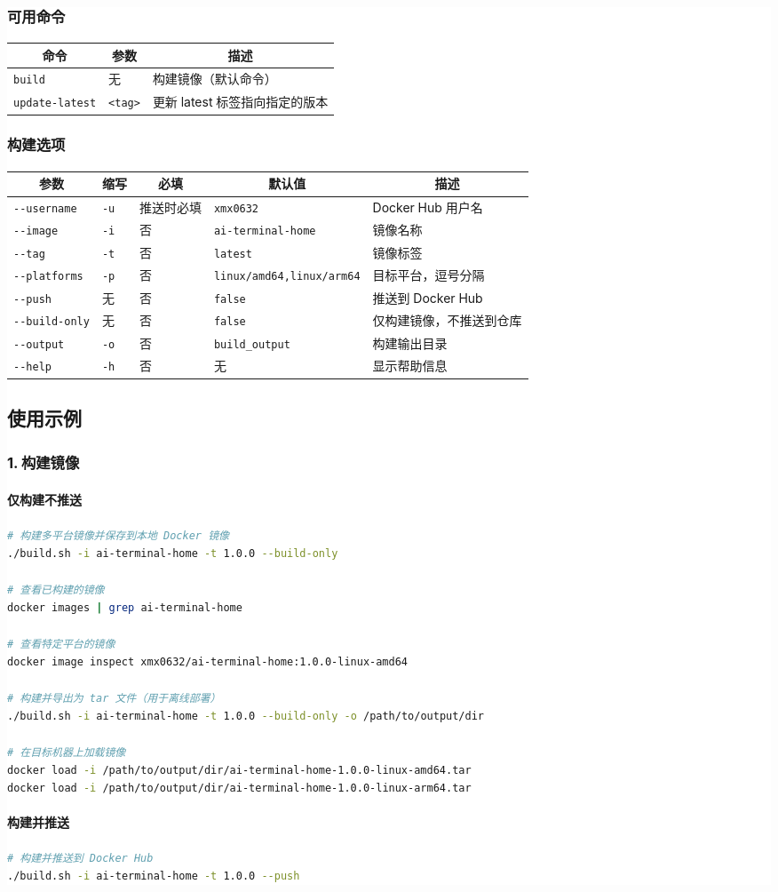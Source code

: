 ### 可用命令

| 命令 | 参数 | 描述 |
|------|------|------|
| `build` | 无 | 构建镜像（默认命令） |
| `update-latest` | `<tag>` | 更新 latest 标签指向指定的版本 |

### 构建选项

| 参数 | 缩写 | 必填 | 默认值 | 描述 |
|------|------|------|--------|------|
| `--username` | `-u` | 推送时必填 | `xmx0632` | Docker Hub 用户名 |
| `--image` | `-i` | 否 | `ai-terminal-home` | 镜像名称 |
| `--tag` | `-t` | 否 | `latest` | 镜像标签 |
| `--platforms` | `-p` | 否 | `linux/amd64,linux/arm64` | 目标平台，逗号分隔 |
| `--push` | 无 | 否 | `false` | 推送到 Docker Hub |
| `--build-only` | 无 | 否 | `false` | 仅构建镜像，不推送到仓库 |
| `--output` | `-o` | 否 | `build_output` | 构建输出目录 |
| `--help` | `-h` | 否 | 无 | 显示帮助信息 |

## 使用示例

### 1. 构建镜像

#### 仅构建不推送
```bash
# 构建多平台镜像并保存到本地 Docker 镜像
./build.sh -i ai-terminal-home -t 1.0.0 --build-only

# 查看已构建的镜像
docker images | grep ai-terminal-home

# 查看特定平台的镜像
docker image inspect xmx0632/ai-terminal-home:1.0.0-linux-amd64

# 构建并导出为 tar 文件（用于离线部署）
./build.sh -i ai-terminal-home -t 1.0.0 --build-only -o /path/to/output/dir

# 在目标机器上加载镜像
docker load -i /path/to/output/dir/ai-terminal-home-1.0.0-linux-amd64.tar
docker load -i /path/to/output/dir/ai-terminal-home-1.0.0-linux-arm64.tar
```

#### 构建并推送
```bash
# 构建并推送到 Docker Hub
./build.sh -i ai-terminal-home -t 1.0.0 --push
```
